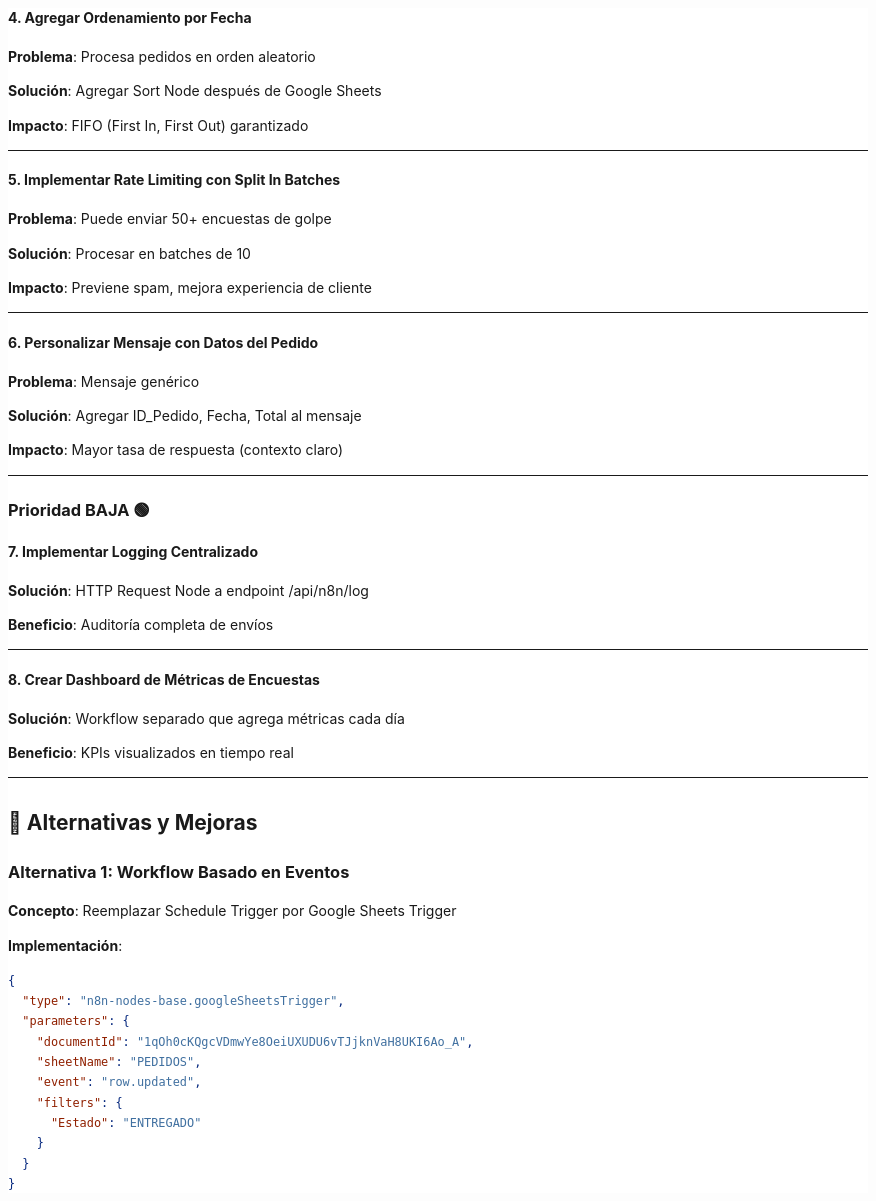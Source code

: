 #### **4. Agregar Ordenamiento por Fecha**

**Problema**: Procesa pedidos en orden aleatorio

**Solución**: Agregar Sort Node después de Google Sheets

**Impacto**: FIFO (First In, First Out) garantizado

---

#### **5. Implementar Rate Limiting con Split In Batches**

**Problema**: Puede enviar 50+ encuestas de golpe

**Solución**: Procesar en batches de 10

**Impacto**: Previene spam, mejora experiencia de cliente

---

#### **6. Personalizar Mensaje con Datos del Pedido**

**Problema**: Mensaje genérico

**Solución**: Agregar ID_Pedido, Fecha, Total al mensaje

**Impacto**: Mayor tasa de respuesta (contexto claro)

---

### **Prioridad BAJA** 🟢

#### **7. Implementar Logging Centralizado**

**Solución**: HTTP Request Node a endpoint /api/n8n/log

**Beneficio**: Auditoría completa de envíos

---

#### **8. Crear Dashboard de Métricas de Encuestas**

**Solución**: Workflow separado que agrega métricas cada día

**Beneficio**: KPIs visualizados en tiempo real

---

## 🔄 Alternativas y Mejoras

### **Alternativa 1: Workflow Basado en Eventos**

**Concepto**: Reemplazar Schedule Trigger por Google Sheets Trigger

**Implementación**:
```json
{
  "type": "n8n-nodes-base.googleSheetsTrigger",
  "parameters": {
    "documentId": "1qOh0cKQgcVDmwYe8OeiUXUDU6vTJjknVaH8UKI6Ao_A",
    "sheetName": "PEDIDOS",
    "event": "row.updated",
    "filters": {
      "Estado": "ENTREGADO"
    }
  }
}
```

